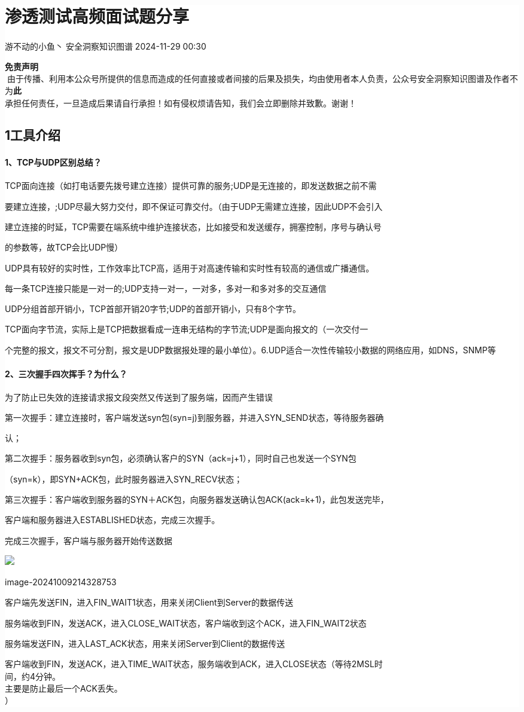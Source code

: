 #  渗透测试高频面试题分享   
游不动的小鱼丶  安全洞察知识图谱   2024-11-29 00:30  
  
**免责声明**  
 由于传播、利用本公众号所提供的信息而造成的任何直接或者间接的后果及损失，均由使用者本人负责，公众号安全洞察知识图谱及作者不为**此**  
承担任何责任，一旦造成后果请自行承担！如有侵权烦请告知，我们会立即删除并致歉。谢谢！  
## 1工具介绍  
  
#### 1、TCP与UDP区别总结？  
  
TCP面向连接（如打电话要先拨号建立连接）提供可靠的服务;UDP是无连接的，即发送数据之前不需  
  
要建立连接，;UDP尽最大努力交付，即不保证可靠交付。（由于UDP无需建立连接，因此UDP不会引入  
  
建立连接的时延，TCP需要在端系统中维护连接状态，比如接受和发送缓存，拥塞控制，序号与确认号  
  
的参数等，故TCP会比UDP慢）  
  
UDP具有较好的实时性，工作效率比TCP高，适用于对高速传输和实时性有较高的通信或广播通信。  
  
每一条TCP连接只能是一对一的;UDP支持一对一，一对多，多对一和多对多的交互通信  
  
UDP分组首部开销小，TCP首部开销20字节;UDP的首部开销小，只有8个字节。  
  
TCP面向字节流，实际上是TCP把数据看成一连串无结构的字节流;UDP是面向报文的（一次交付一  
  
个完整的报文，报文不可分割，报文是UDP数据报处理的最小单位）。6.UDP适合一次性传输较小数据的网络应用，如DNS，SNMP等  
#### 2、三次握手四次挥手？为什么？  
  
为了防止已失效的连接请求报文段突然又传送到了服务端，因而产生错误  
  
第一次握手：建立连接时，客户端发送syn包(syn=j)到服务器，并进入SYN_SEND状态，等待服务器确  
  
认；  
  
第二次握手：服务器收到syn包，必须确认客户的SYN（ack=j+1），同时自己也发送一个SYN包  
  
（syn=k），即SYN+ACK包，此时服务器进入SYN_RECV状态；  
  
第三次握手：客户端收到服务器的SYN＋ACK包，向服务器发送确认包ACK(ack=k+1)，此包发送完毕，  
  
客户端和服务器进入ESTABLISHED状态，完成三次握手。  
  
完成三次握手，客户端与服务器开始传送数据  
  
![](https://mmbiz.qpic.cn/mmbiz_png/5975bXHXfWGtBZVC3cOeZSg6ud2CJWQFbLvr5ibAWibFkfVWKWM4Gnf7cmUav5hUwcicWr5Z25oyhEwjNibpTnUQ9Q/640?wx_fmt=png&from=appmsg&tp=wxpic&wxfrom=5&wx_lazy=1&wx_co=1 "")  
  
image-20241009214328753  
  
客户端先发送FIN，进入FIN_WAIT1状态，用来关闭Client到Server的数据传送  
  
服务端收到FIN，发送ACK，进入CLOSE_WAIT状态，客户端收到这个ACK，进入FIN_WAIT2状态  
  
服务端发送FIN，进入LAST_ACK状态，用来关闭Server到Client的数据传送  
  
客户端收到FIN，发送ACK，进入TIME_WAIT状态，服务端收到ACK，进入CLOSE状态（等待2MSL时  
间，约4分钟。  
主要是防止最后一个ACK丢失。  
）  
  
